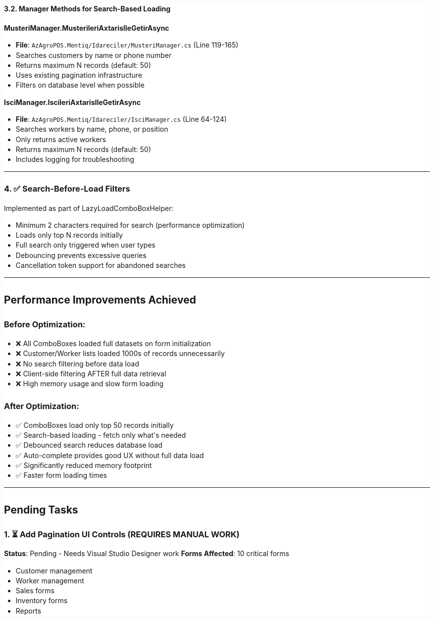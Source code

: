 #### 3.2. Manager Methods for Search-Based Loading

**MusteriManager.MusterileriAxtarisIleGetirAsync**
- **File**: `AzAgroPOS.Mentiq/Idareciler/MusteriManager.cs` (Line 119-165)
- Searches customers by name or phone number
- Returns maximum N records (default: 50)
- Uses existing pagination infrastructure
- Filters on database level when possible

**IsciManager.IscileriAxtarisIleGetirAsync**
- **File**: `AzAgroPOS.Mentiq/Idareciler/IsciManager.cs` (Line 64-124)
- Searches workers by name, phone, or position
- Only returns active workers
- Returns maximum N records (default: 50)
- Includes logging for troubleshooting

---

### 4. ✅ Search-Before-Load Filters

Implemented as part of LazyLoadComboBoxHelper:
- Minimum 2 characters required for search (performance optimization)
- Loads only top N records initially
- Full search only triggered when user types
- Debouncing prevents excessive queries
- Cancellation token support for abandoned searches

---

## Performance Improvements Achieved

### Before Optimization:
- ❌ All ComboBoxes loaded full datasets on form initialization
- ❌ Customer/Worker lists loaded 1000s of records unnecessarily
- ❌ No search filtering before data load
- ❌ Client-side filtering AFTER full data retrieval
- ❌ High memory usage and slow form loading

### After Optimization:
- ✅ ComboBoxes load only top 50 records initially
- ✅ Search-based loading - fetch only what's needed
- ✅ Debounced search reduces database load
- ✅ Auto-complete provides good UX without full data load
- ✅ Significantly reduced memory footprint
- ✅ Faster form loading times

---

## Pending Tasks

### 1. ⏳ Add Pagination UI Controls (REQUIRES MANUAL WORK)
**Status**: Pending - Needs Visual Studio Designer work
**Forms Affected**: 10 critical forms
- Customer management
- Worker management
- Sales forms
- Inventory forms
- Reports
